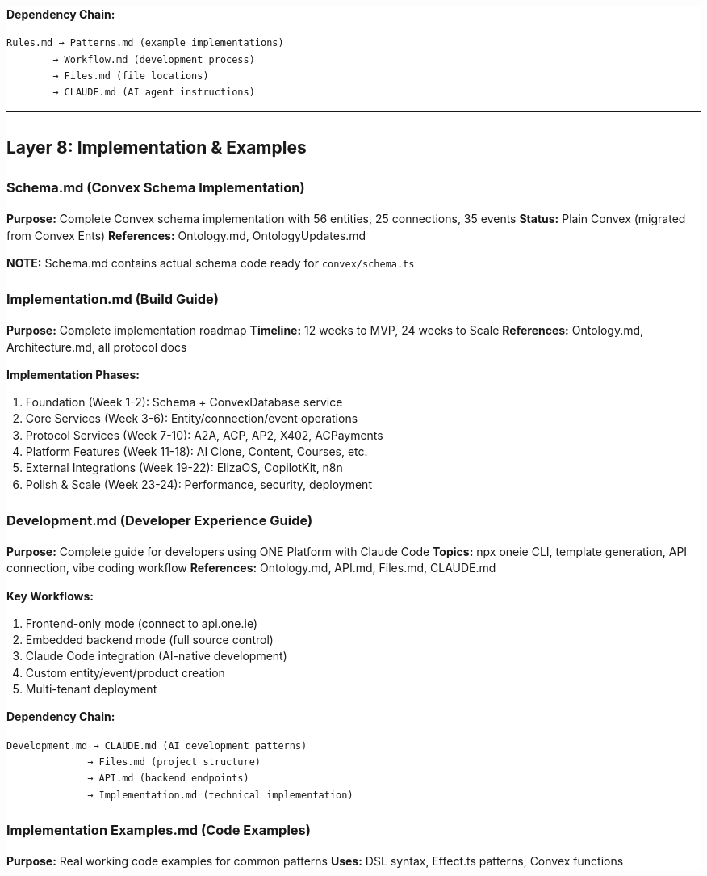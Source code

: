 **Dependency Chain:**
```
Rules.md → Patterns.md (example implementations)
        → Workflow.md (development process)
        → Files.md (file locations)
        → CLAUDE.md (AI agent instructions)
```

---

## Layer 8: Implementation & Examples

### Schema.md (Convex Schema Implementation)
**Purpose:** Complete Convex schema implementation with 56 entities, 25 connections, 35 events
**Status:** Plain Convex (migrated from Convex Ents)
**References:** Ontology.md, OntologyUpdates.md

**NOTE:** Schema.md contains actual schema code ready for `convex/schema.ts`

### Implementation.md (Build Guide)
**Purpose:** Complete implementation roadmap
**Timeline:** 12 weeks to MVP, 24 weeks to Scale
**References:** Ontology.md, Architecture.md, all protocol docs

**Implementation Phases:**
1. Foundation (Week 1-2): Schema + ConvexDatabase service
2. Core Services (Week 3-6): Entity/connection/event operations
3. Protocol Services (Week 7-10): A2A, ACP, AP2, X402, ACPayments
4. Platform Features (Week 11-18): AI Clone, Content, Courses, etc.
5. External Integrations (Week 19-22): ElizaOS, CopilotKit, n8n
6. Polish & Scale (Week 23-24): Performance, security, deployment

### Development.md (Developer Experience Guide)
**Purpose:** Complete guide for developers using ONE Platform with Claude Code
**Topics:** npx oneie CLI, template generation, API connection, vibe coding workflow
**References:** Ontology.md, API.md, Files.md, CLAUDE.md

**Key Workflows:**
1. Frontend-only mode (connect to api.one.ie)
2. Embedded backend mode (full source control)
3. Claude Code integration (AI-native development)
4. Custom entity/event/product creation
5. Multi-tenant deployment

**Dependency Chain:**
```
Development.md → CLAUDE.md (AI development patterns)
              → Files.md (project structure)
              → API.md (backend endpoints)
              → Implementation.md (technical implementation)
```

### Implementation Examples.md (Code Examples)
**Purpose:** Real working code examples for common patterns
**Uses:** DSL syntax, Effect.ts patterns, Convex functions
